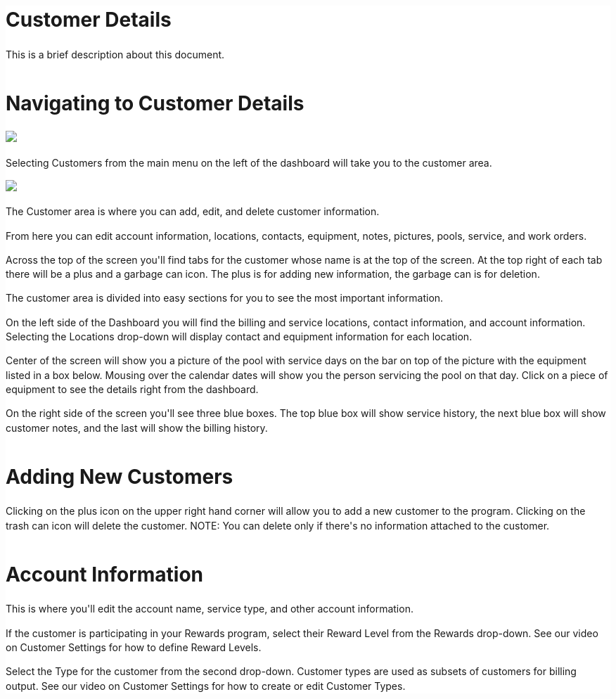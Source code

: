 # Customer Details

This is a brief description about this document.

# Navigating to Customer Details

![](06-01-navigating.png)

Selecting Customers from the main menu on the left of the dashboard will take you to the customer area.

![](03-02-customer-details.png)

The Customer area is where you can add, edit, and delete customer information.

From here you can edit account information, locations, contacts, equipment, notes, pictures, pools, service, and work orders.

Across the top of the screen you'll find tabs for the customer whose name is at the top of the screen. At the top right of each tab there will be a plus and a garbage can icon. The plus is for adding new information, the garbage can is for deletion.

The customer area is divided into easy sections for you to see the most important information.

On the left side of the Dashboard you will find the billing and service locations, contact information, and account information. Selecting the Locations drop-down will display contact and equipment information for each location.

Center of the screen will show you a picture of the pool with service days on the bar on top of the picture with the equipment listed in a box below. Mousing over the calendar dates will show you the person servicing the pool on that day. Click on a piece of equipment to see the details right from the dashboard.

On the right side of the screen you'll see three blue boxes. The top blue box will show service history, the next blue box will show customer notes, and the last will show the billing history.


# Adding New Customers

Clicking on the plus icon on the upper right hand corner will allow you to add a new customer to the program. Clicking on the trash can icon will delete the customer. NOTE: You can delete only if there's no information attached to the customer.


# Account Information

This is where you'll edit the account name, service type, and other account information.

If the customer is participating in your Rewards program, select their Reward Level from the Rewards drop-down. See our video on Customer Settings for how to define Reward Levels.

Select the Type for the customer from the second drop-down. Customer types are used as subsets of customers for billing output. See our video on Customer Settings for how to create or edit Customer Types.
